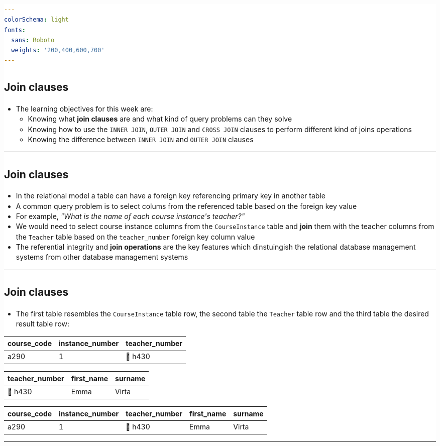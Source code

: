 ```yaml
---
colorSchema: light
fonts:
  sans: Roboto
  weights: '200,400,600,700'
---
```


## Join clauses

- The learning objectives for this week are:
  - Knowing what **join clauses** are and what kind of query problems can they solve
  - Knowing how to use the `INNER JOIN`, `OUTER JOIN` and `CROSS JOIN` clauses to perform different kind of joins operations
  - Knowing the difference between `INNER JOIN` and `OUTER JOIN` clauses

---

## Join clauses

- In the relational model a table can have a foreign key referencing primary key in another table
- A common query problem is to select colums from the referenced table based on the foreign key value
- For example, _"What is the name of each course instance's teacher?"_
- We would need to select course instance columns from the `CourseInstance` table and **join** them with the teacher columns from the `Teacher` table based on the `teacher_number` foreign key column value
- The referential integrity and **join operations** are the key features which dinstuingish the relational database management systems from other database management systems

---

## Join clauses

- The first table resembles the `CourseInstance` table row, the second table the `Teacher` table row and the third table the desired result table row:

| course_code | instance_number | teacher_number |
| ----------- | --------------- | -------------- |
| a290        | 1               | 🔑 h430         |

| teacher_number | first_name | surname |
| -------------- | ---------- | ------- |
| 🔑 h430         | Emma       | Virta   |

| course_code | instance_number | teacher_number | first_name | surname |
| ----------- | --------------- | -------------- | ---------- | ------- |
| a290        | 1               | 🔑 h430         | Emma       | Virta   |

---
